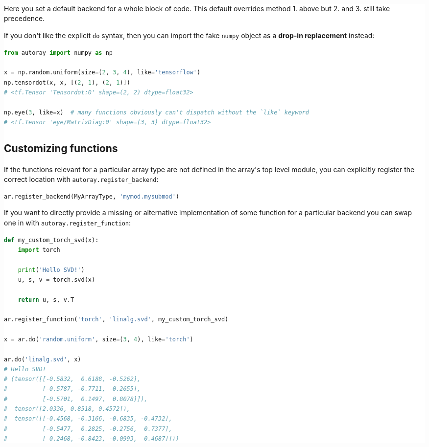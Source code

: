 Here you set a default backend for a whole block of code. This default overrides method 1. above but 2. and 3. still take precedence.



If you don't like the explicit ``do`` syntax, then you can import the fake ``numpy`` object as a **drop-in replacement** instead:

```python
from autoray import numpy as np

x = np.random.uniform(size=(2, 3, 4), like='tensorflow')
np.tensordot(x, x, [(2, 1), (2, 1)])
# <tf.Tensor 'Tensordot:0' shape=(2, 2) dtype=float32>

np.eye(3, like=x)  # many functions obviously can't dispatch without the `like` keyword
# <tf.Tensor 'eye/MatrixDiag:0' shape=(3, 3) dtype=float32>
```


## Customizing functions

If the functions relevant for a particular array type are not defined in the
array's top level module, you can explicitly register the correct location with
``autoray.register_backend``:

```python
ar.register_backend(MyArrayType, 'mymod.mysubmod')
```

If you want to directly provide a missing or alternative implementation of some function for a particular backend you can swap one in with ``autoray.register_function``:

```python
def my_custom_torch_svd(x):
    import torch

    print('Hello SVD!')
    u, s, v = torch.svd(x)

    return u, s, v.T

ar.register_function('torch', 'linalg.svd', my_custom_torch_svd)

x = ar.do('random.uniform', size=(3, 4), like='torch')

ar.do('linalg.svd', x)
# Hello SVD!
# (tensor([[-0.5832,  0.6188, -0.5262],
#          [-0.5787, -0.7711, -0.2655],
#          [-0.5701,  0.1497,  0.8078]]),
#  tensor([2.0336, 0.8518, 0.4572]),
#  tensor([[-0.4568, -0.3166, -0.6835, -0.4732],
#          [-0.5477,  0.2825, -0.2756,  0.7377],
#          [ 0.2468, -0.8423, -0.0993,  0.4687]]))
```
